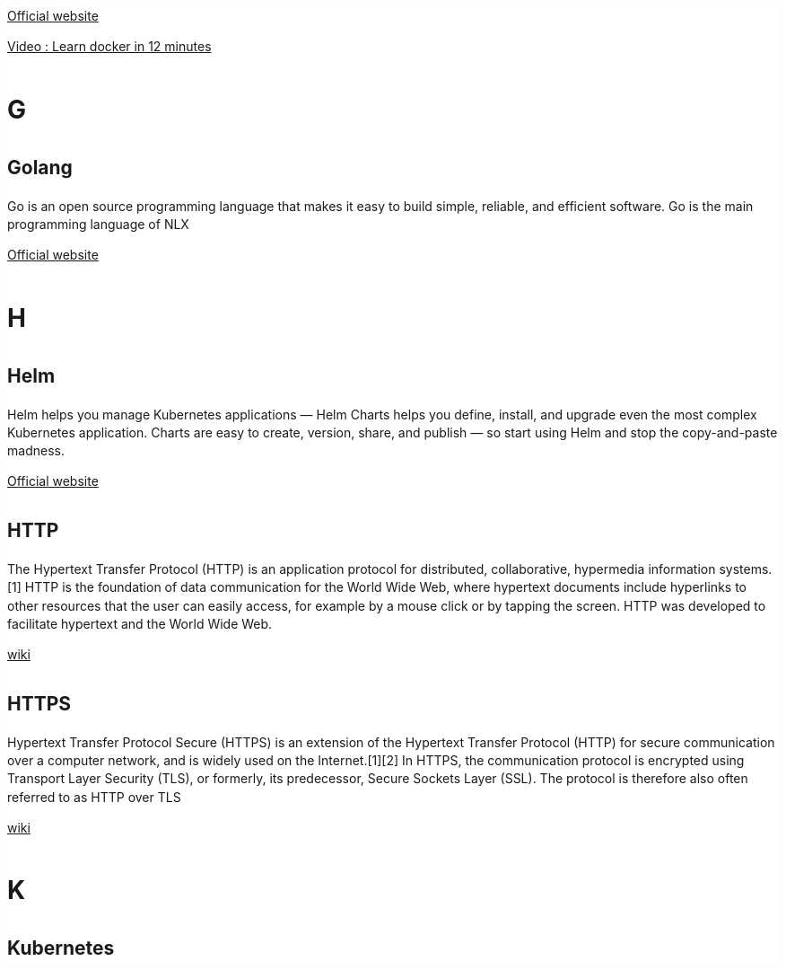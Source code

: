 [Official website](https://www.docker.com/)

[Video  : Learn docker in 12 minutes](https://www.youtube.com/watch?v=YFl2mCHdv24)

# G 

## Golang

Go is an open source programming language that makes it easy to build simple, reliable, and efficient software. Go is the main programming language of NLX

[Official website](https://golang.org/)


# H

## Helm

Helm helps you manage Kubernetes applications — Helm Charts helps you define, install, and upgrade even the most complex Kubernetes application.
Charts are easy to create, version, share, and publish — so start using Helm and stop the copy-and-paste madness.

[Official website](https://helm.sh/)

## HTTP

The Hypertext Transfer Protocol (HTTP) is an application protocol for distributed, collaborative, hypermedia information systems.[1] HTTP is the foundation of data communication for the World Wide Web, where hypertext documents include hyperlinks to other resources that the user can easily access, for example by a mouse click or by tapping the screen. HTTP was developed to facilitate hypertext and the World Wide Web. 

[wiki](https://en.wikipedia.org/wiki/Hypertext_Transfer_Protocol)

## HTTPS

Hypertext Transfer Protocol Secure (HTTPS) is an extension of the Hypertext Transfer Protocol (HTTP) for secure communication over a computer network, and is widely used on the Internet.[1][2] In HTTPS, the communication protocol is encrypted using Transport Layer Security (TLS), or formerly, its predecessor, Secure Sockets Layer (SSL). The protocol is therefore also often referred to as HTTP over TLS

[wiki](https://en.wikipedia.org/wiki/HTTPS)


# K

## Kubernetes
